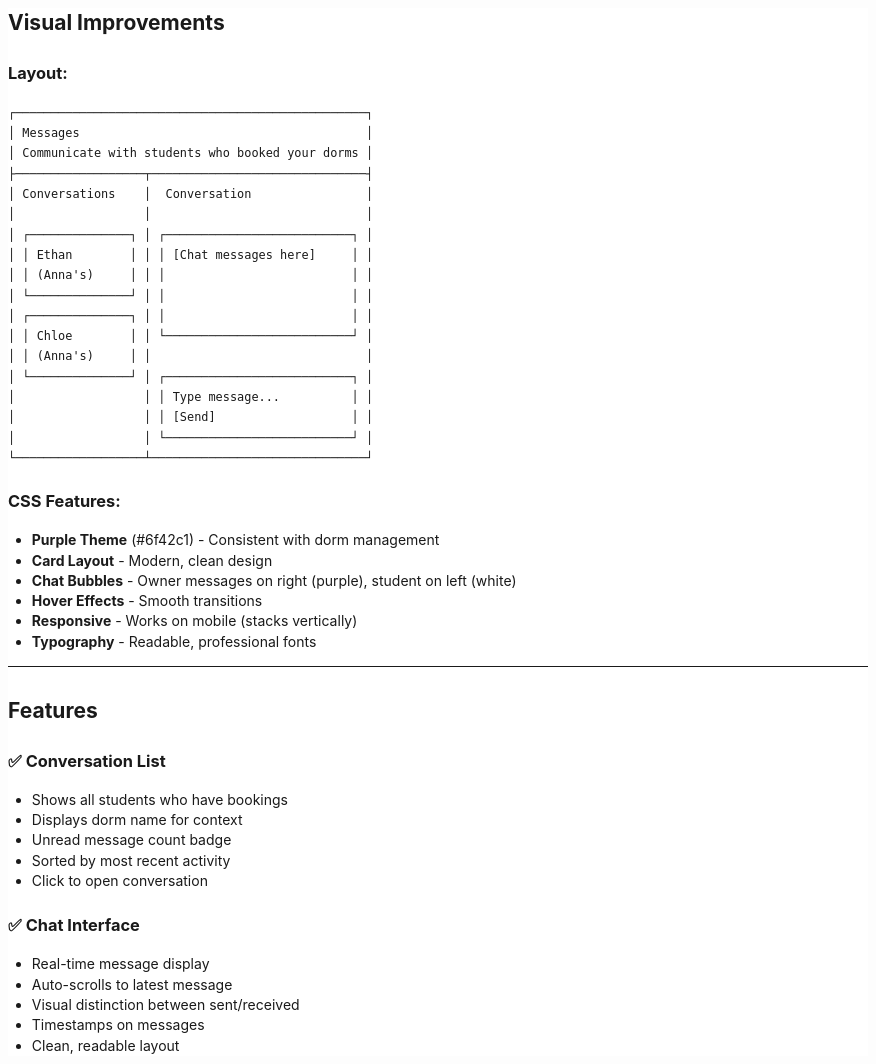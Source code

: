 
## Visual Improvements

### Layout:
```
┌─────────────────────────────────────────────────┐
│ Messages                                        │
│ Communicate with students who booked your dorms │
├──────────────────┬──────────────────────────────┤
│ Conversations    │  Conversation                │
│                  │                              │
│ ┌──────────────┐ │ ┌──────────────────────────┐ │
│ │ Ethan        │ │ │ [Chat messages here]     │ │
│ │ (Anna's)     │ │ │                          │ │
│ └──────────────┘ │ │                          │ │
│ ┌──────────────┐ │ │                          │ │
│ │ Chloe        │ │ └──────────────────────────┘ │
│ │ (Anna's)     │ │                              │
│ └──────────────┘ │ ┌──────────────────────────┐ │
│                  │ │ Type message...          │ │
│                  │ │ [Send]                   │ │
│                  │ └──────────────────────────┘ │
└──────────────────┴──────────────────────────────┘
```

### CSS Features:
- **Purple Theme** (#6f42c1) - Consistent with dorm management
- **Card Layout** - Modern, clean design
- **Chat Bubbles** - Owner messages on right (purple), student on left (white)
- **Hover Effects** - Smooth transitions
- **Responsive** - Works on mobile (stacks vertically)
- **Typography** - Readable, professional fonts

---

## Features

### ✅ Conversation List
- Shows all students who have bookings
- Displays dorm name for context
- Unread message count badge
- Sorted by most recent activity
- Click to open conversation

### ✅ Chat Interface
- Real-time message display
- Auto-scrolls to latest message
- Visual distinction between sent/received
- Timestamps on messages
- Clean, readable layout
